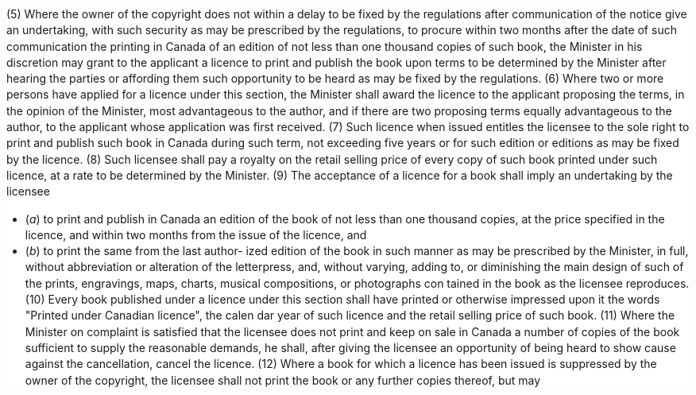 (5) Where the owner of the copyright does
not within a delay to be fixed by the
regulations after communication of the notice
give an undertaking, with such security as
may be prescribed by the regulations, to
procure within two months after the date of
such communication the printing in Canada
of an edition of not less than one thousand
copies of such book, the Minister in his
discretion may grant to the applicant a licence
to print and publish the book upon terms to
be determined by the Minister after hearing
the parties or affording them such opportunity
to be heard as may be fixed by the regulations.
(6) Where two or more persons have applied
for a licence under this section, the Minister
shall award the licence to the applicant
proposing the terms, in the opinion of the
Minister, most advantageous to the author,
and if there are two proposing terms equally
advantageous to the author, to the applicant
whose application was first received.
(7) Such licence when issued entitles the
licensee to the sole right to print and publish
such book in Canada during such term, not
exceeding five years or for such edition or
editions as may be fixed by the licence.
(8) Such licensee shall pay a royalty on the
retail selling price of every copy of such book
printed under such licence, at a rate to be
determined by the Minister.
(9) The acceptance of a licence for a book
shall imply an undertaking by the licensee
  * (_a_) to print and publish in Canada an
edition of the book of not less than one
thousand copies, at the price specified in
the licence, and within two months from
the issue of the licence, and
  * (_b_) to print the same from the last author-
ized edition of the book in such manner as
may be prescribed by the Minister, in full,
without abbreviation or alteration of the
letterpress, and, without varying, adding
to, or diminishing the main design of such
of the prints, engravings, maps, charts,
musical compositions, or photographs con
tained in the book as the licensee reproduces.
(10) Every book published under a licence
under this section shall have printed or
otherwise impressed upon it the words
"Printed under Canadian licence", the calen
dar year of such licence and the retail selling
price of such book.
(11) Where the Minister on complaint is
satisfied that the licensee does not print and
keep on sale in Canada a number of copies of
the book sufficient to supply the reasonable
demands, he shall, after giving the licensee
an opportunity of being heard to show cause
against the cancellation, cancel the licence.
(12) Where a book for which a licence has
been issued is suppressed by the owner of the
copyright, the licensee shall not print the
book or any further copies thereof, but may